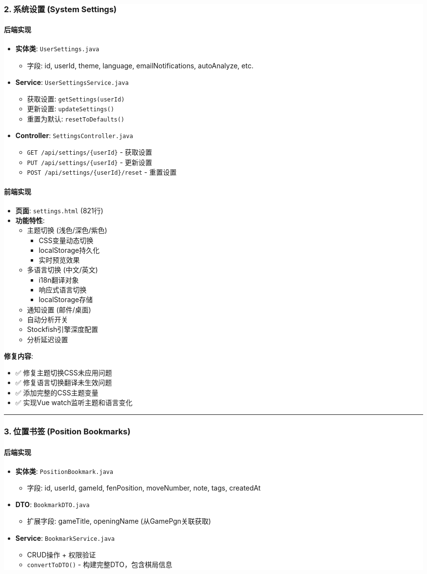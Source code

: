
### 2. 系统设置 (System Settings)

#### 后端实现
- **实体类**: `UserSettings.java`
  - 字段: id, userId, theme, language, emailNotifications, autoAnalyze, etc.

- **Service**: `UserSettingsService.java`
  - 获取设置: `getSettings(userId)`
  - 更新设置: `updateSettings()`
  - 重置为默认: `resetToDefaults()`

- **Controller**: `SettingsController.java`
  - `GET /api/settings/{userId}` - 获取设置
  - `PUT /api/settings/{userId}` - 更新设置
  - `POST /api/settings/{userId}/reset` - 重置设置

#### 前端实现
- **页面**: `settings.html` (821行)
- **功能特性**:
  - 主题切换 (浅色/深色/紫色)
    - CSS变量动态切换
    - localStorage持久化
    - 实时预览效果
  - 多语言切换 (中文/英文)
    - i18n翻译对象
    - 响应式语言切换
    - localStorage存储
  - 通知设置 (邮件/桌面)
  - 自动分析开关
  - Stockfish引擎深度配置
  - 分析延迟设置

**修复内容**:
- ✅ 修复主题切换CSS未应用问题
- ✅ 修复语言切换翻译未生效问题
- ✅ 添加完整的CSS主题变量
- ✅ 实现Vue watch监听主题和语言变化

---

### 3. 位置书签 (Position Bookmarks)

#### 后端实现
- **实体类**: `PositionBookmark.java`
  - 字段: id, userId, gameId, fenPosition, moveNumber, note, tags, createdAt

- **DTO**: `BookmarkDTO.java`
  - 扩展字段: gameTitle, openingName (从GamePgn关联获取)

- **Service**: `BookmarkService.java`
  - CRUD操作 + 权限验证
  - `convertToDTO()` - 构建完整DTO，包含棋局信息
